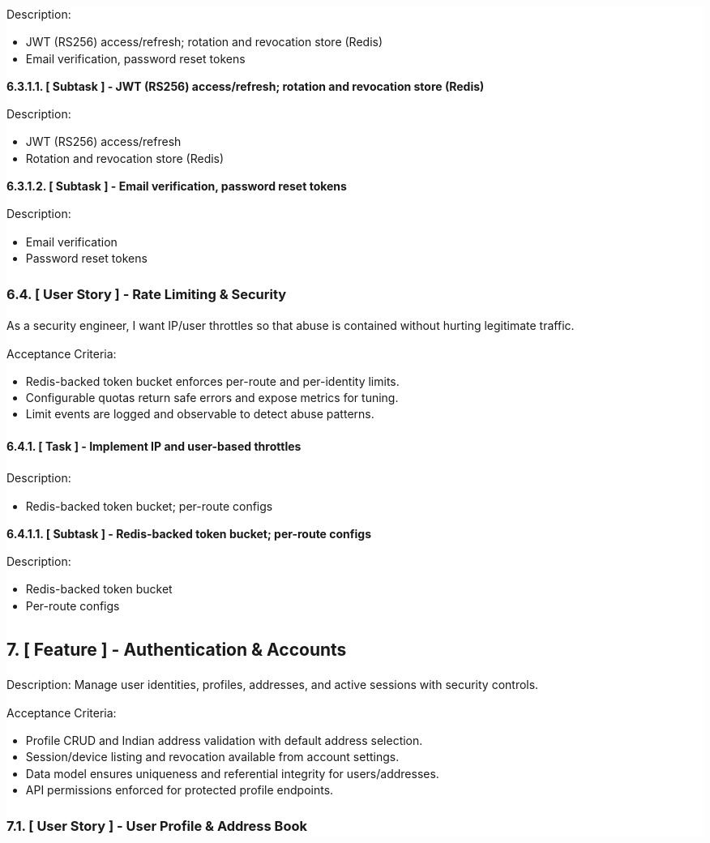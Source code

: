 Description:

- JWT (RS256) access/refresh; rotation and revocation store (Redis)
- Email verification, password reset tokens

**6.3.1.1. [ Subtask ] - JWT (RS256) access/refresh; rotation and revocation store (Redis)**

Description:

- JWT (RS256) access/refresh
- Rotation and revocation store (Redis)

**6.3.1.2. [ Subtask ] - Email verification, password reset tokens**

Description:

- Email verification
- Password reset tokens

### 6.4. [ User Story ] - Rate Limiting & Security

As a security engineer, I want IP/user throttles so that abuse is contained without hurting legitimate traffic.

Acceptance Criteria:

- Redis-backed token bucket enforces per-route and per-identity limits.
- Configurable quotas return safe errors and expose metrics for tuning.
- Limit events are logged and observable to detect abuse patterns.

#### 6.4.1. [ Task ] - Implement IP and user-based throttles

Description:

- Redis-backed token bucket; per-route configs

**6.4.1.1. [ Subtask ] - Redis-backed token bucket; per-route configs**

Description:

- Redis-backed token bucket
- Per-route configs

<a id="sec-feature-07"></a>

## 7. [ Feature ] - Authentication & Accounts

Description: Manage user identities, profiles, addresses, and active sessions with security controls.

Acceptance Criteria:

- Profile CRUD and Indian address validation with default address selection.
- Session/device listing and revocation available from account settings.
- Data model ensures uniqueness and referential integrity for users/addresses.
- API permissions enforced for protected profile endpoints.

### 7.1. [ User Story ] - User Profile & Address Book
